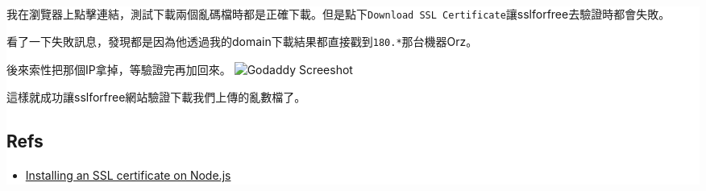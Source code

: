 我在瀏覽器上點擊連結，測試下載兩個亂碼檔時都是正確下載。但是點下`Download SSL Certificate`讓sslforfree去驗證時都會失敗。

看了一下失敗訊息，發現都是因為他透過我的domain下載結果都直接戳到`180.*`那台機器Orz。

後來索性把那個IP拿掉，等驗證完再加回來。
![Godaddy Screeshot](https://user-images.githubusercontent.com/6461602/77222817-cf442100-6b91-11ea-8681-8edc0af43fb1.png)

這樣就成功讓sslforfree網站驗證下載我們上傳的亂數檔了。



## Refs
- [Installing an SSL certificate on Node.js](https://www.namecheap.com/support/knowledgebase/article.aspx/9705/33/installing-an-ssl-certificate-on-nodejs)
